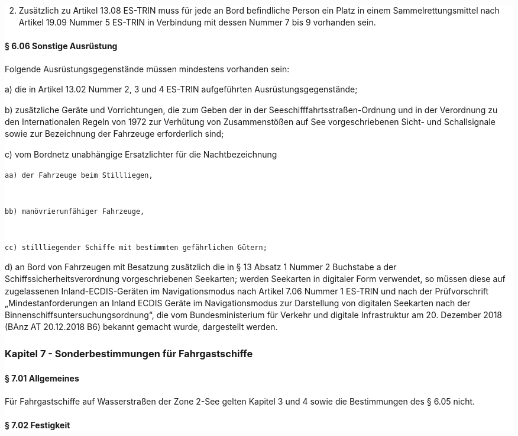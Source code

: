 
2.  Zusätzlich zu Artikel 13.08 ES-TRIN muss für jede an Bord befindliche
    Person ein Platz in einem Sammelrettungsmittel nach Artikel 19.09
    Nummer 5 ES-TRIN in Verbindung mit dessen Nummer 7 bis 9 vorhanden
    sein.





#### § 6.06 Sonstige Ausrüstung

Folgende Ausrüstungsgegenstände müssen mindestens vorhanden sein:

a)  die in Artikel 13.02 Nummer 2, 3 und 4 ES-TRIN aufgeführten
    Ausrüstungsgegenstände;


b)  zusätzliche Geräte und Vorrichtungen, die zum Geben der in der
    Seeschifffahrtsstraßen-Ordnung und in der Verordnung zu den
    Internationalen Regeln von 1972 zur Verhütung von Zusammenstößen auf
    See vorgeschriebenen Sicht- und Schallsignale sowie zur Bezeichnung
    der Fahrzeuge erforderlich sind;


c)  vom Bordnetz unabhängige Ersatzlichter für die Nachtbezeichnung

    aa) der Fahrzeuge beim Stillliegen,


    bb) manövrierunfähiger Fahrzeuge,


    cc) stillliegender Schiffe mit bestimmten gefährlichen Gütern;





d)  an Bord von Fahrzeugen mit Besatzung zusätzlich die in § 13 Absatz 1
    Nummer 2 Buchstabe a der Schiffssicherheitsverordnung vorgeschriebenen
    Seekarten; werden Seekarten in digitaler Form verwendet, so müssen
    diese auf zugelassenen Inland-ECDIS-Geräten im Navigationsmodus nach
    Artikel 7.06 Nummer 1 ES-TRIN und nach der Prüfvorschrift
    „Mindestanforderungen an Inland ECDIS Geräte im Navigationsmodus zur
    Darstellung von digitalen Seekarten nach der
    Binnenschiffsuntersuchungsordnung“, die vom Bundesministerium für
    Verkehr und digitale Infrastruktur am 20. Dezember 2018 (BAnz AT
    20\.12.2018 B6) bekannt gemacht wurde, dargestellt werden.





### Kapitel 7 - Sonderbestimmungen für Fahrgastschiffe


#### § 7.01 Allgemeines

Für Fahrgastschiffe auf Wasserstraßen der Zone 2-See gelten Kapitel 3
und 4 sowie die Bestimmungen des § 6.05 nicht.


#### § 7.02 Festigkeit
